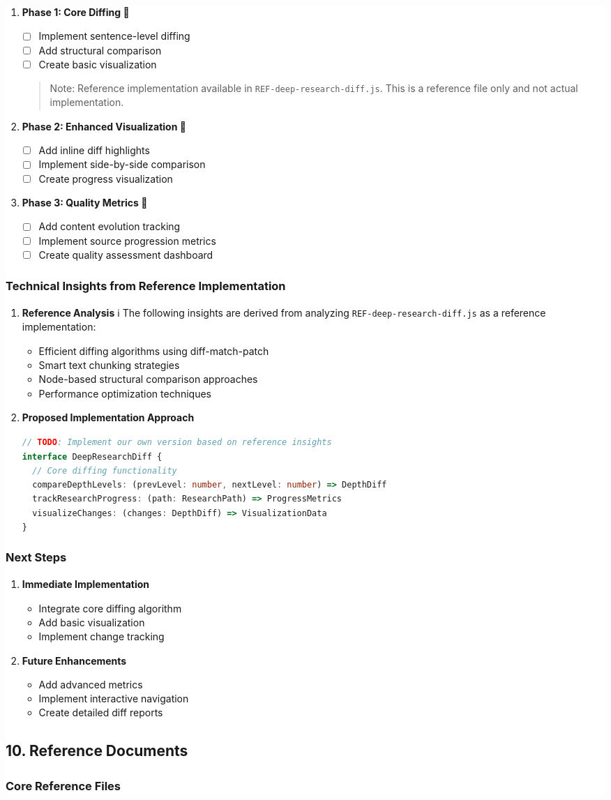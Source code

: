 1. **Phase 1: Core Diffing 📅**
   - [ ] Implement sentence-level diffing
   - [ ] Add structural comparison
   - [ ] Create basic visualization
   > Note: Reference implementation available in `REF-deep-research-diff.js`. This is a reference file only and not actual implementation.

2. **Phase 2: Enhanced Visualization 📅**
   - [ ] Add inline diff highlights
   - [ ] Implement side-by-side comparison
   - [ ] Create progress visualization

3. **Phase 3: Quality Metrics 📅**
   - [ ] Add content evolution tracking
   - [ ] Implement source progression metrics
   - [ ] Create quality assessment dashboard

### Technical Insights from Reference Implementation

1. **Reference Analysis** ℹ️
   The following insights are derived from analyzing `REF-deep-research-diff.js` as a reference implementation:
   - Efficient diffing algorithms using diff-match-patch
   - Smart text chunking strategies
   - Node-based structural comparison approaches
   - Performance optimization techniques

2. **Proposed Implementation Approach**
   ```typescript
   // TODO: Implement our own version based on reference insights
   interface DeepResearchDiff {
     // Core diffing functionality
     compareDepthLevels: (prevLevel: number, nextLevel: number) => DepthDiff
     trackResearchProgress: (path: ResearchPath) => ProgressMetrics
     visualizeChanges: (changes: DepthDiff) => VisualizationData
   }
   ```

### Next Steps

1. **Immediate Implementation**
   - Integrate core diffing algorithm
   - Add basic visualization
   - Implement change tracking

2. **Future Enhancements**
   - Add advanced metrics
   - Implement interactive navigation
   - Create detailed diff reports

## 10. Reference Documents

### Core Reference Files
